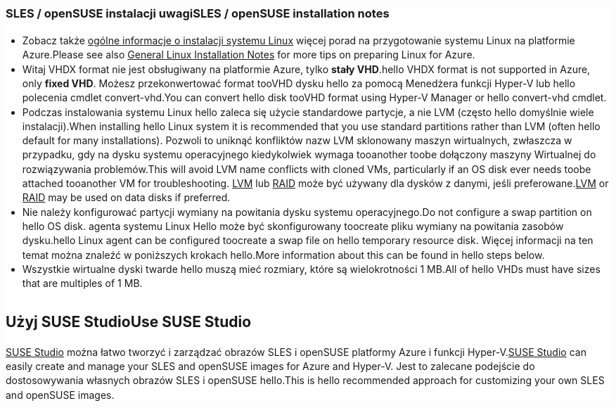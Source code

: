 ### <a name="sles--opensuse-installation-notes"></a><span data-ttu-id="b9bb5-108">SLES / openSUSE instalacji uwagi</span><span class="sxs-lookup"><span data-stu-id="b9bb5-108">SLES / openSUSE installation notes</span></span>
* <span data-ttu-id="b9bb5-109">Zobacz także [ogólne informacje o instalacji systemu Linux](create-upload-generic.md#general-linux-installation-notes) więcej porad na przygotowanie systemu Linux na platformie Azure.</span><span class="sxs-lookup"><span data-stu-id="b9bb5-109">Please see also [General Linux Installation Notes](create-upload-generic.md#general-linux-installation-notes) for more tips on preparing Linux for Azure.</span></span>
* <span data-ttu-id="b9bb5-110">Witaj VHDX format nie jest obsługiwany na platformie Azure, tylko **stały VHD**.</span><span class="sxs-lookup"><span data-stu-id="b9bb5-110">hello VHDX format is not supported in Azure, only **fixed VHD**.</span></span>  <span data-ttu-id="b9bb5-111">Możesz przekonwertować format tooVHD dysku hello za pomocą Menedżera funkcji Hyper-V lub hello polecenia cmdlet convert-vhd.</span><span class="sxs-lookup"><span data-stu-id="b9bb5-111">You can convert hello disk tooVHD format using Hyper-V Manager or hello convert-vhd cmdlet.</span></span>
* <span data-ttu-id="b9bb5-112">Podczas instalowania systemu Linux hello zaleca się użycie standardowe partycje, a nie LVM (często hello domyślnie wiele instalacji).</span><span class="sxs-lookup"><span data-stu-id="b9bb5-112">When installing hello Linux system it is recommended that you use standard partitions rather than LVM (often hello default for many installations).</span></span> <span data-ttu-id="b9bb5-113">Pozwoli to uniknąć konfliktów nazw LVM sklonowany maszyn wirtualnych, zwłaszcza w przypadku, gdy na dysku systemu operacyjnego kiedykolwiek wymaga tooanother toobe dołączony maszyny Wirtualnej do rozwiązywania problemów.</span><span class="sxs-lookup"><span data-stu-id="b9bb5-113">This will avoid LVM name conflicts with cloned VMs, particularly if an OS disk ever needs toobe attached tooanother VM for troubleshooting.</span></span> <span data-ttu-id="b9bb5-114">[LVM](configure-lvm.md?toc=%2fazure%2fvirtual-machines%2flinux%2ftoc.json) lub [RAID](configure-raid.md?toc=%2fazure%2fvirtual-machines%2flinux%2ftoc.json) może być używany dla dysków z danymi, jeśli preferowane.</span><span class="sxs-lookup"><span data-stu-id="b9bb5-114">[LVM](configure-lvm.md?toc=%2fazure%2fvirtual-machines%2flinux%2ftoc.json) or [RAID](configure-raid.md?toc=%2fazure%2fvirtual-machines%2flinux%2ftoc.json) may be used on data disks if preferred.</span></span>
* <span data-ttu-id="b9bb5-115">Nie należy konfigurować partycji wymiany na powitania dysku systemu operacyjnego.</span><span class="sxs-lookup"><span data-stu-id="b9bb5-115">Do not configure a swap partition on hello OS disk.</span></span> <span data-ttu-id="b9bb5-116">agenta systemu Linux Hello może być skonfigurowany toocreate pliku wymiany na powitania zasobów dysku.</span><span class="sxs-lookup"><span data-stu-id="b9bb5-116">hello Linux agent can be configured toocreate a swap file on hello temporary resource disk.</span></span>  <span data-ttu-id="b9bb5-117">Więcej informacji na ten temat można znaleźć w poniższych krokach hello.</span><span class="sxs-lookup"><span data-stu-id="b9bb5-117">More information about this can be found in hello steps below.</span></span>
* <span data-ttu-id="b9bb5-118">Wszystkie wirtualne dyski twarde hello muszą mieć rozmiary, które są wielokrotności 1 MB.</span><span class="sxs-lookup"><span data-stu-id="b9bb5-118">All of hello VHDs must have sizes that are multiples of 1 MB.</span></span>

## <a name="use-suse-studio"></a><span data-ttu-id="b9bb5-119">Użyj SUSE Studio</span><span class="sxs-lookup"><span data-stu-id="b9bb5-119">Use SUSE Studio</span></span>
<span data-ttu-id="b9bb5-120">[SUSE Studio](http://www.susestudio.com) można łatwo tworzyć i zarządzać obrazów SLES i openSUSE platformy Azure i funkcji Hyper-V.</span><span class="sxs-lookup"><span data-stu-id="b9bb5-120">[SUSE Studio](http://www.susestudio.com) can easily create and manage your SLES and openSUSE images for Azure and Hyper-V.</span></span> <span data-ttu-id="b9bb5-121">Jest to zalecane podejście do dostosowywania własnych obrazów SLES i openSUSE hello.</span><span class="sxs-lookup"><span data-stu-id="b9bb5-121">This is hello recommended approach for customizing your own SLES and openSUSE images.</span></span>

